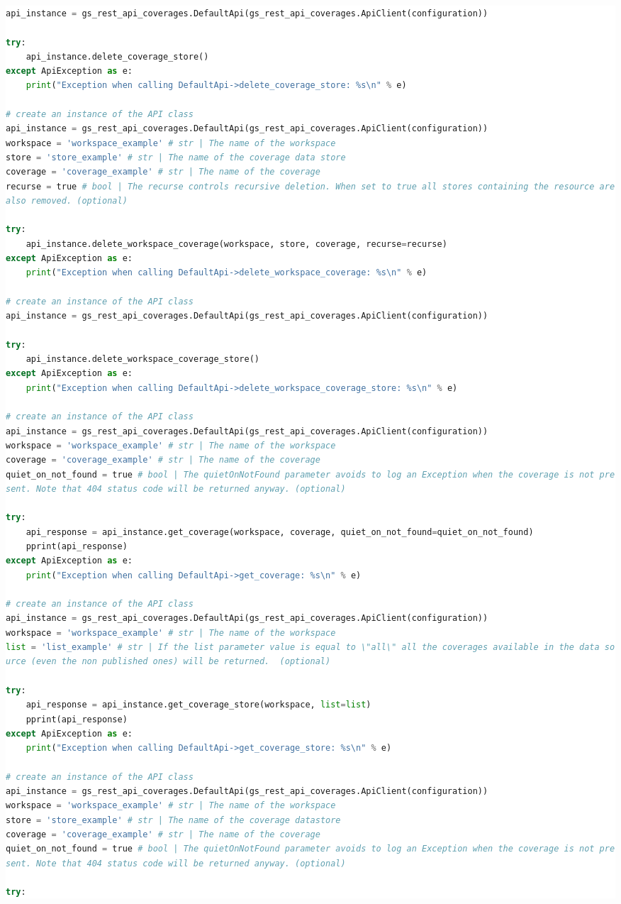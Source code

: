 ```python
api_instance = gs_rest_api_coverages.DefaultApi(gs_rest_api_coverages.ApiClient(configuration))

try:
    api_instance.delete_coverage_store()
except ApiException as e:
    print("Exception when calling DefaultApi->delete_coverage_store: %s\n" % e)

# create an instance of the API class
api_instance = gs_rest_api_coverages.DefaultApi(gs_rest_api_coverages.ApiClient(configuration))
workspace = 'workspace_example' # str | The name of the workspace
store = 'store_example' # str | The name of the coverage data store
coverage = 'coverage_example' # str | The name of the coverage
recurse = true # bool | The recurse controls recursive deletion. When set to true all stores containing the resource are also removed. (optional)

try:
    api_instance.delete_workspace_coverage(workspace, store, coverage, recurse=recurse)
except ApiException as e:
    print("Exception when calling DefaultApi->delete_workspace_coverage: %s\n" % e)

# create an instance of the API class
api_instance = gs_rest_api_coverages.DefaultApi(gs_rest_api_coverages.ApiClient(configuration))

try:
    api_instance.delete_workspace_coverage_store()
except ApiException as e:
    print("Exception when calling DefaultApi->delete_workspace_coverage_store: %s\n" % e)

# create an instance of the API class
api_instance = gs_rest_api_coverages.DefaultApi(gs_rest_api_coverages.ApiClient(configuration))
workspace = 'workspace_example' # str | The name of the workspace
coverage = 'coverage_example' # str | The name of the coverage
quiet_on_not_found = true # bool | The quietOnNotFound parameter avoids to log an Exception when the coverage is not present. Note that 404 status code will be returned anyway. (optional)

try:
    api_response = api_instance.get_coverage(workspace, coverage, quiet_on_not_found=quiet_on_not_found)
    pprint(api_response)
except ApiException as e:
    print("Exception when calling DefaultApi->get_coverage: %s\n" % e)

# create an instance of the API class
api_instance = gs_rest_api_coverages.DefaultApi(gs_rest_api_coverages.ApiClient(configuration))
workspace = 'workspace_example' # str | The name of the workspace
list = 'list_example' # str | If the list parameter value is equal to \"all\" all the coverages available in the data source (even the non published ones) will be returned.  (optional)

try:
    api_response = api_instance.get_coverage_store(workspace, list=list)
    pprint(api_response)
except ApiException as e:
    print("Exception when calling DefaultApi->get_coverage_store: %s\n" % e)

# create an instance of the API class
api_instance = gs_rest_api_coverages.DefaultApi(gs_rest_api_coverages.ApiClient(configuration))
workspace = 'workspace_example' # str | The name of the workspace
store = 'store_example' # str | The name of the coverage datastore
coverage = 'coverage_example' # str | The name of the coverage
quiet_on_not_found = true # bool | The quietOnNotFound parameter avoids to log an Exception when the coverage is not present. Note that 404 status code will be returned anyway. (optional)

try:
```